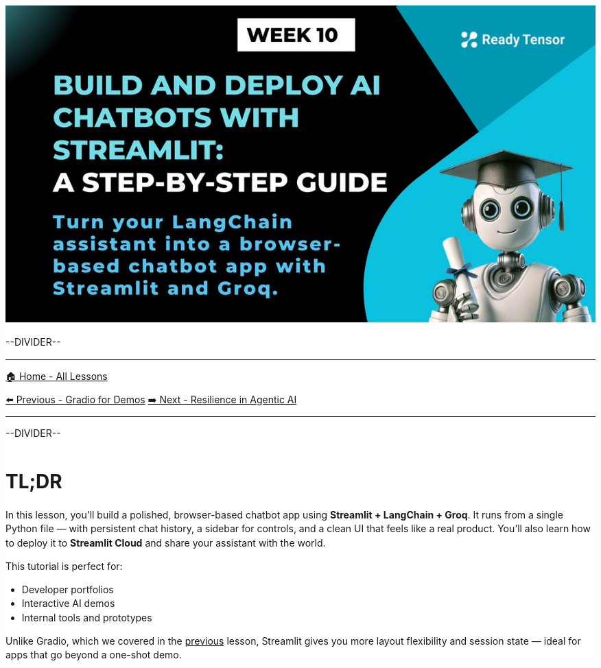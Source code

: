 ![AAIDC-wk10-l3-streamlit-v2.jpeg](AAIDC-wk10-l3-streamlit-v2.jpeg)

--DIVIDER--

---

[🏠 Home - All Lessons](https://app.readytensor.ai/hubs/ready_tensor_certifications)

[⬅️ Previous - Gradio for Demos](https://app.readytensor.ai/publications/pZxv9sd7Bk75)
[➡️ Next - Resilience in Agentic AI](https://app.readytensor.ai/publications/S1AMb9G3IMqX)

---

--DIVIDER--

# TL;DR

In this lesson, you’ll build a polished, browser-based chatbot app using **Streamlit + LangChain + Groq**. It runs from a single Python file — with persistent chat history, a sidebar for controls, and a clean UI that feels like a real product. You’ll also learn how to deploy it to **Streamlit Cloud** and share your assistant with the world.

This tutorial is perfect for:

- Developer portfolios
- Interactive AI demos
- Internal tools and prototypes

Unlike Gradio, which we covered in the [previous](https://app.readytensor.ai/publications/pZxv9sd7Bk75) lesson, Streamlit gives you more layout flexibility and session state — ideal for apps that go beyond a one-shot demo.
